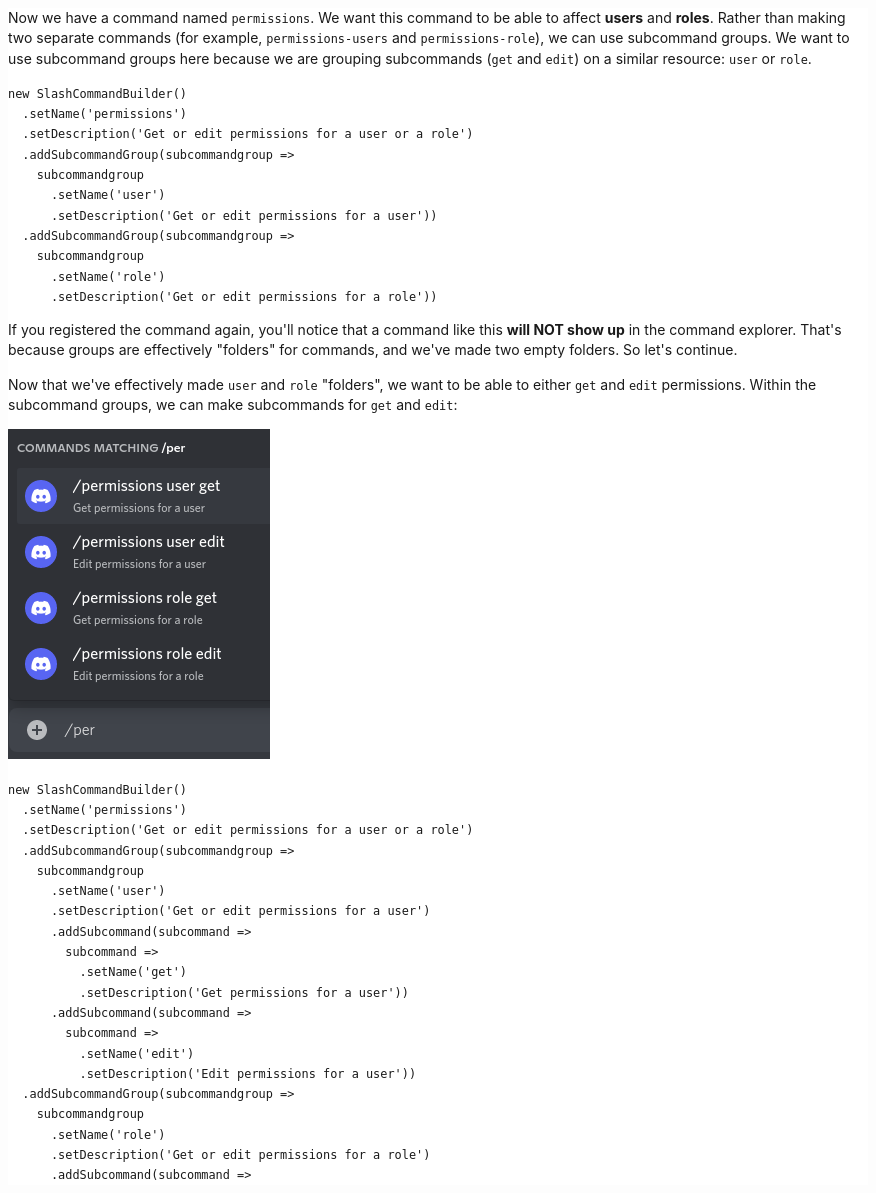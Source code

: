 Now we have a command named `permissions`. We want this command to be able to affect **users** and **roles**. Rather than making two separate commands (for example, `permissions-users` and `permissions-role`), we can use subcommand groups. We want to use subcommand groups here because we are grouping subcommands (`get` and `edit`) on a similar resource: `user` or `role`.

```js:no-line-numbers {4-11}
new SlashCommandBuilder()
  .setName('permissions')
  .setDescription('Get or edit permissions for a user or a role')
  .addSubcommandGroup(subcommandgroup =>
    subcommandgroup
      .setName('user')
      .setDescription('Get or edit permissions for a user'))
  .addSubcommandGroup(subcommandgroup =>
    subcommandgroup
      .setName('role')
      .setDescription('Get or edit permissions for a role'))
```

If you registered the command again, you'll notice that a command like this **will NOT show up** in the command explorer. That's because groups are effectively "folders" for commands, and we've made two empty folders. So let's continue.

Now that we've effectively made `user` and `role` "folders", we want to be able to either `get` and `edit` permissions. Within the subcommand groups, we can make subcommands for `get` and `edit`:

![](./images/subcommand-example2.png)

```js:no-line-numbers {8-15,20-27}
new SlashCommandBuilder()
  .setName('permissions')
  .setDescription('Get or edit permissions for a user or a role')
  .addSubcommandGroup(subcommandgroup =>
    subcommandgroup
      .setName('user')
      .setDescription('Get or edit permissions for a user')
      .addSubcommand(subcommand =>
        subcommand =>
          .setName('get')
          .setDescription('Get permissions for a user'))
      .addSubcommand(subcommand =>
        subcommand =>
          .setName('edit')
          .setDescription('Edit permissions for a user'))
  .addSubcommandGroup(subcommandgroup =>
    subcommandgroup
      .setName('role')
      .setDescription('Get or edit permissions for a role')
      .addSubcommand(subcommand =>
```